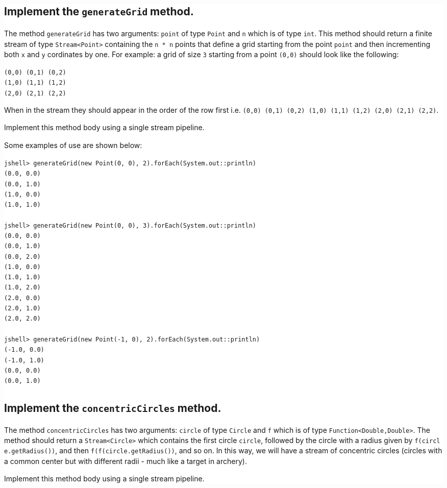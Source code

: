 ## Implement the `generateGrid` method.

The method `generateGrid` has two arguments: `point` of type `Point` and `n` which is of type `int`. This method should return a finite stream of type `Stream<Point>` containing the `n * n` points that define a grid starting from the point `point` and then incrementing both `x` and `y` cordinates by one. For example: a grid of size `3` starting from a point `(0,0)` should look like the following:
```
(0,0) (0,1) (0,2)
(1,0) (1,1) (1,2)
(2,0) (2,1) (2,2)
```

When in the stream they should appear in the order of the row first i.e. `(0,0) (0,1) (0,2) (1,0) (1,1) (1,2) (2,0) (2,1) (2,2)`. 

Implement this method body using a single stream pipeline.

Some examples of use are shown below:
```
jshell> generateGrid(new Point(0, 0), 2).forEach(System.out::println)
(0.0, 0.0)
(0.0, 1.0)
(1.0, 0.0)
(1.0, 1.0)

jshell> generateGrid(new Point(0, 0), 3).forEach(System.out::println)
(0.0, 0.0)
(0.0, 1.0)
(0.0, 2.0)
(1.0, 0.0)
(1.0, 1.0)
(1.0, 2.0)
(2.0, 0.0)
(2.0, 1.0)
(2.0, 2.0)

jshell> generateGrid(new Point(-1, 0), 2).forEach(System.out::println)
(-1.0, 0.0)
(-1.0, 1.0)
(0.0, 0.0)
(0.0, 1.0)
```

## Implement the `concentricCircles` method.

The method `concentricCircles` has two arguments: `circle` of type `Circle` and `f` which is of type `Function<Double,Double>`.  The method should return a `Stream<Circle>` which contains the first circle `circle`, followed by the circle with a radius given by `f(circle.getRadius())`, and then `f(f(circle.getRadius())`, and so on. In this way, we will have a stream of concentric circles (circles with a common center but with different radii - much like a target in archery).

Implement this method body using a single stream pipeline.
